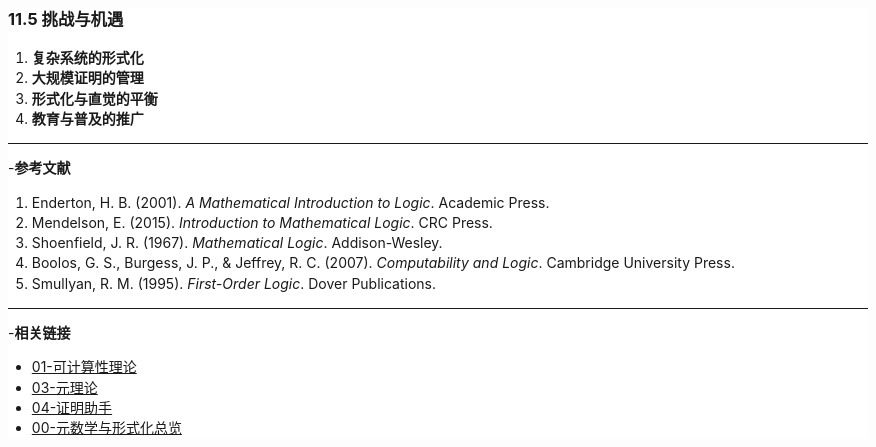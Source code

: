### 11.5 挑战与机遇

1. **复杂系统的形式化**
2. **大规模证明的管理**
3. **形式化与直觉的平衡**
4. **教育与普及的推广**

---

-**参考文献**

1. Enderton, H. B. (2001). *A Mathematical Introduction to Logic*. Academic Press.
2. Mendelson, E. (2015). *Introduction to Mathematical Logic*. CRC Press.
3. Shoenfield, J. R. (1967). *Mathematical Logic*. Addison-Wesley.
4. Boolos, G. S., Burgess, J. P., & Jeffrey, R. C. (2007). *Computability and Logic*. Cambridge University Press.
5. Smullyan, R. M. (1995). *First-Order Logic*. Dover Publications.

---

-**相关链接**

- [01-可计算性理论](./01-可计算性理论.md)
- [03-元理论](./03-元理论.md)
- [04-证明助手](./04-证明助手.md)
- [00-元数学与形式化总览](./00-元数学与形式化总览.md)
